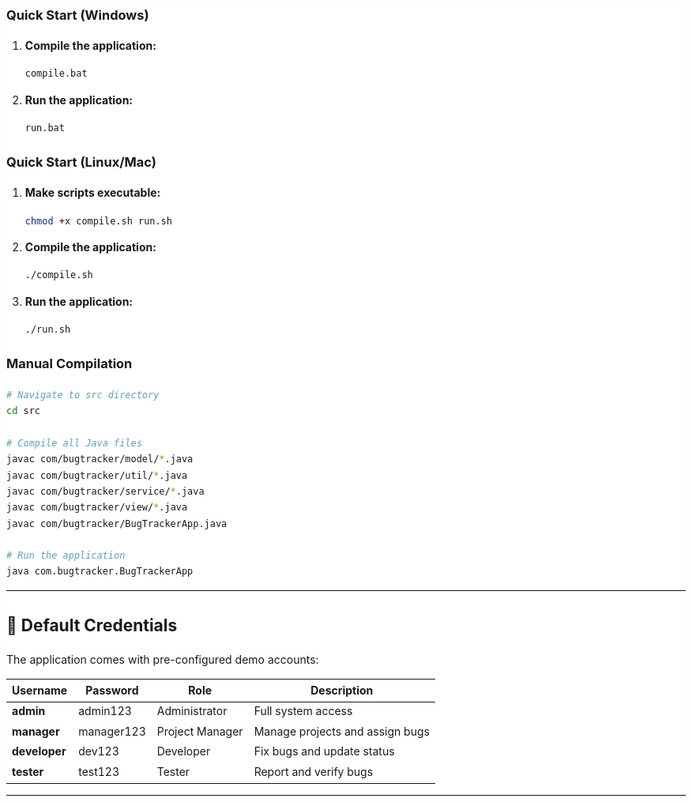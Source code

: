 ### Quick Start (Windows)

1. **Compile the application:**
   ```bash
   compile.bat
   ```

2. **Run the application:**
   ```bash
   run.bat
   ```

### Quick Start (Linux/Mac)

1. **Make scripts executable:**
   ```bash
   chmod +x compile.sh run.sh
   ```

2. **Compile the application:**
   ```bash
   ./compile.sh
   ```

3. **Run the application:**
   ```bash
   ./run.sh
   ```

### Manual Compilation

```bash
# Navigate to src directory
cd src

# Compile all Java files
javac com/bugtracker/model/*.java
javac com/bugtracker/util/*.java
javac com/bugtracker/service/*.java
javac com/bugtracker/view/*.java
javac com/bugtracker/BugTrackerApp.java

# Run the application
java com.bugtracker.BugTrackerApp
```

---

## 🔑 Default Credentials

The application comes with pre-configured demo accounts:

| Username | Password | Role | Description |
|----------|----------|------|-------------|
| **admin** | admin123 | Administrator | Full system access |
| **manager** | manager123 | Project Manager | Manage projects and assign bugs |
| **developer** | dev123 | Developer | Fix bugs and update status |
| **tester** | test123 | Tester | Report and verify bugs |

---
